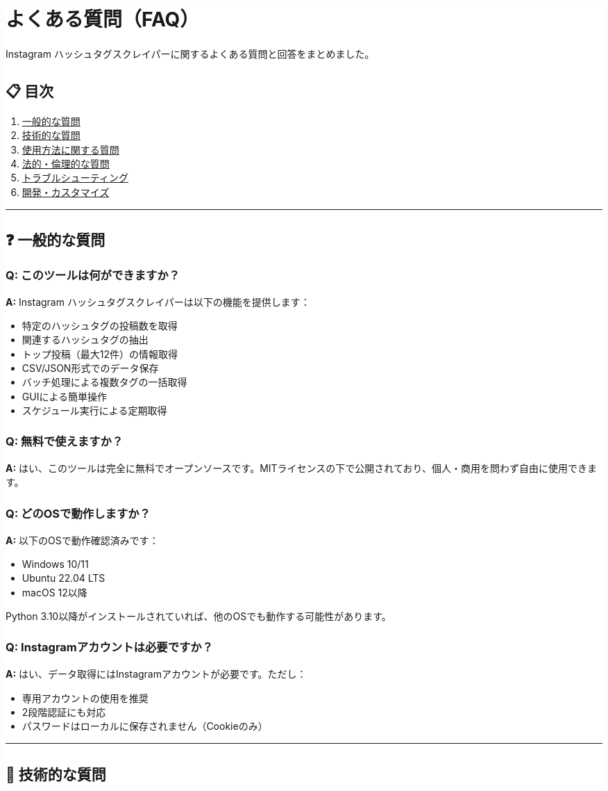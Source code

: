 # よくある質問（FAQ）

Instagram ハッシュタグスクレイパーに関するよくある質問と回答をまとめました。

## 📋 目次

1. [一般的な質問](#一般的な質問)
2. [技術的な質問](#技術的な質問)
3. [使用方法に関する質問](#使用方法に関する質問)
4. [法的・倫理的な質問](#法的倫理的な質問)
5. [トラブルシューティング](#トラブルシューティング)
6. [開発・カスタマイズ](#開発カスタマイズ)

---

## ❓ 一般的な質問

### Q: このツールは何ができますか？

**A:** Instagram ハッシュタグスクレイパーは以下の機能を提供します：
- 特定のハッシュタグの投稿数を取得
- 関連するハッシュタグの抽出
- トップ投稿（最大12件）の情報取得
- CSV/JSON形式でのデータ保存
- バッチ処理による複数タグの一括取得
- GUIによる簡単操作
- スケジュール実行による定期取得

### Q: 無料で使えますか？

**A:** はい、このツールは完全に無料でオープンソースです。MITライセンスの下で公開されており、個人・商用を問わず自由に使用できます。

### Q: どのOSで動作しますか？

**A:** 以下のOSで動作確認済みです：
- Windows 10/11
- Ubuntu 22.04 LTS
- macOS 12以降

Python 3.10以降がインストールされていれば、他のOSでも動作する可能性があります。

### Q: Instagramアカウントは必要ですか？

**A:** はい、データ取得にはInstagramアカウントが必要です。ただし：
- 専用アカウントの使用を推奨
- 2段階認証にも対応
- パスワードはローカルに保存されません（Cookieのみ）

---

## 🔧 技術的な質問
